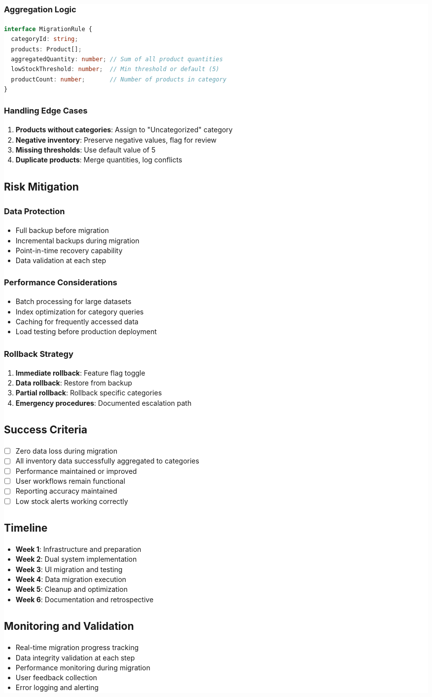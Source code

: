 ### Aggregation Logic
```typescript
interface MigrationRule {
  categoryId: string;
  products: Product[];
  aggregatedQuantity: number; // Sum of all product quantities
  lowStockThreshold: number;  // Min threshold or default (5)
  productCount: number;       // Number of products in category
}
```

### Handling Edge Cases
1. **Products without categories**: Assign to "Uncategorized" category
2. **Negative inventory**: Preserve negative values, flag for review
3. **Missing thresholds**: Use default value of 5
4. **Duplicate products**: Merge quantities, log conflicts

## Risk Mitigation

### Data Protection
- Full backup before migration
- Incremental backups during migration
- Point-in-time recovery capability
- Data validation at each step

### Performance Considerations
- Batch processing for large datasets
- Index optimization for category queries
- Caching for frequently accessed data
- Load testing before production deployment

### Rollback Strategy
1. **Immediate rollback**: Feature flag toggle
2. **Data rollback**: Restore from backup
3. **Partial rollback**: Rollback specific categories
4. **Emergency procedures**: Documented escalation path

## Success Criteria
- [ ] Zero data loss during migration
- [ ] All inventory data successfully aggregated to categories
- [ ] Performance maintained or improved
- [ ] User workflows remain functional
- [ ] Reporting accuracy maintained
- [ ] Low stock alerts working correctly

## Timeline
- **Week 1**: Infrastructure and preparation
- **Week 2**: Dual system implementation
- **Week 3**: UI migration and testing
- **Week 4**: Data migration execution
- **Week 5**: Cleanup and optimization
- **Week 6**: Documentation and retrospective

## Monitoring and Validation
- Real-time migration progress tracking
- Data integrity validation at each step
- Performance monitoring during migration
- User feedback collection
- Error logging and alerting 